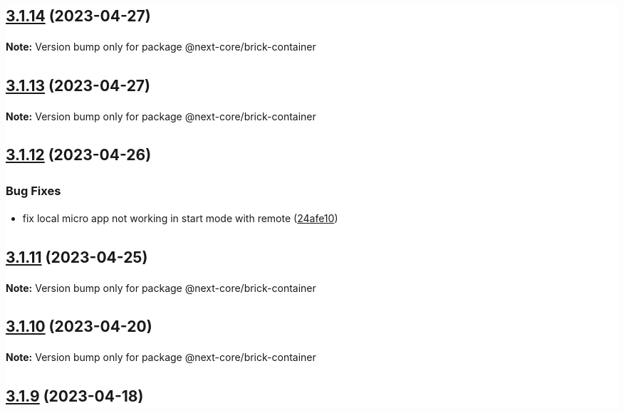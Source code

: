 



## [3.1.14](https://github.com/easyops-cn/next-core/compare/@next-core/brick-container@3.1.13...@next-core/brick-container@3.1.14) (2023-04-27)

**Note:** Version bump only for package @next-core/brick-container





## [3.1.13](https://github.com/easyops-cn/next-core/compare/@next-core/brick-container@3.1.12...@next-core/brick-container@3.1.13) (2023-04-27)

**Note:** Version bump only for package @next-core/brick-container





## [3.1.12](https://github.com/easyops-cn/next-core/compare/@next-core/brick-container@3.1.11...@next-core/brick-container@3.1.12) (2023-04-26)


### Bug Fixes

* fix local micro app not working in start mode with remote ([24afe10](https://github.com/easyops-cn/next-core/commit/24afe10eec40df1568081e281e6ca51095eba3e4))





## [3.1.11](https://github.com/easyops-cn/next-core/compare/@next-core/brick-container@3.1.10...@next-core/brick-container@3.1.11) (2023-04-25)

**Note:** Version bump only for package @next-core/brick-container





## [3.1.10](https://github.com/easyops-cn/next-core/compare/@next-core/brick-container@3.1.9...@next-core/brick-container@3.1.10) (2023-04-20)

**Note:** Version bump only for package @next-core/brick-container





## [3.1.9](https://github.com/easyops-cn/next-core/compare/@next-core/brick-container@3.1.8...@next-core/brick-container@3.1.9) (2023-04-18)
